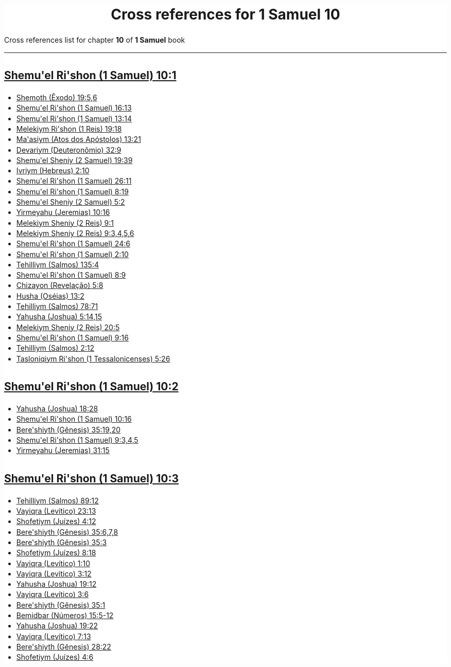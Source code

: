 <div align="center">

# Cross references for **1 Samuel 10**
</div>

Cross references list for chapter **10** of **1 Samuel** book

---

<h2 id="1"><a href="https://bible.ozzuu.com/pt_yah/1Sm/10#1" target="_blank">Shemu'el Ri'shon (1 Samuel) 10:1</a></h2>

- [Shemoth (Êxodo) 19:5,6](https://bible.ozzuu.com/pt_yah/Exo/19#5)
- [Shemu'el Ri'shon (1 Samuel) 16:13](https://bible.ozzuu.com/pt_yah/1Sm/16#13)
- [Shemu'el Ri'shon (1 Samuel) 13:14](https://bible.ozzuu.com/pt_yah/1Sm/13#14)
- [Melekiym Ri'shon (1 Reis) 19:18](https://bible.ozzuu.com/pt_yah/1Ki/19#18)
- [Ma'asiym (Atos dos Apóstolos) 13:21](https://bible.ozzuu.com/pt_yah/Act/13#21)
- [Devariym (Deuteronômio) 32:9](https://bible.ozzuu.com/pt_yah/Deu/32#9)
- [Shemu'el Sheniy (2 Samuel) 19:39](https://bible.ozzuu.com/pt_yah/2Sm/19#39)
- [Ivriym (Hebreus) 2:10](https://bible.ozzuu.com/pt_yah/Heb/2#10)
- [Shemu'el Ri'shon (1 Samuel) 26:11](https://bible.ozzuu.com/pt_yah/1Sm/26#11)
- [Shemu'el Ri'shon (1 Samuel) 8:19](https://bible.ozzuu.com/pt_yah/1Sm/8#19)
- [Shemu'el Sheniy (2 Samuel) 5:2](https://bible.ozzuu.com/pt_yah/2Sm/5#2)
- [Yirmeyahu (Jeremias) 10:16](https://bible.ozzuu.com/pt_yah/Jer/10#16)
- [Melekiym Sheniy (2 Reis) 9:1](https://bible.ozzuu.com/pt_yah/2Ki/9#1)
- [Melekiym Sheniy (2 Reis) 9:3,4,5,6](https://bible.ozzuu.com/pt_yah/2Ki/9#3)
- [Shemu'el Ri'shon (1 Samuel) 24:6](https://bible.ozzuu.com/pt_yah/1Sm/24#6)
- [Shemu'el Ri'shon (1 Samuel) 2:10](https://bible.ozzuu.com/pt_yah/1Sm/2#10)
- [Tehilliym (Salmos) 135:4](https://bible.ozzuu.com/pt_yah/Psa/135#4)
- [Shemu'el Ri'shon (1 Samuel) 8:9](https://bible.ozzuu.com/pt_yah/1Sm/8#9)
- [Chizayon (Revelação) 5:8](https://bible.ozzuu.com/pt_yah/Rev/5#8)
- [Husha (Oséias) 13:2](https://bible.ozzuu.com/pt_yah/Hos/13#2)
- [Tehilliym (Salmos) 78:71](https://bible.ozzuu.com/pt_yah/Psa/78#71)
- [Yahusha (Joshua) 5:14,15](https://bible.ozzuu.com/pt_yah/Jos/5#14)
- [Melekiym Sheniy (2 Reis) 20:5](https://bible.ozzuu.com/pt_yah/2Ki/20#5)
- [Shemu'el Ri'shon (1 Samuel) 9:16](https://bible.ozzuu.com/pt_yah/1Sm/9#16)
- [Tehilliym (Salmos) 2:12](https://bible.ozzuu.com/pt_yah/Psa/2#12)
- [Tasloniqiym Ri'shon (1 Tessalonicenses) 5:26](https://bible.ozzuu.com/pt_yah/1Th/5#26)
<h2 id="2"><a href="https://bible.ozzuu.com/pt_yah/1Sm/10#2" target="_blank">Shemu'el Ri'shon (1 Samuel) 10:2</a></h2>

- [Yahusha (Joshua) 18:28](https://bible.ozzuu.com/pt_yah/Jos/18#28)
- [Shemu'el Ri'shon (1 Samuel) 10:16](https://bible.ozzuu.com/pt_yah/1Sm/10#16)
- [Bere'shiyth (Gênesis) 35:19,20](https://bible.ozzuu.com/pt_yah/Gen/35#19)
- [Shemu'el Ri'shon (1 Samuel) 9:3,4,5](https://bible.ozzuu.com/pt_yah/1Sm/9#3)
- [Yirmeyahu (Jeremias) 31:15](https://bible.ozzuu.com/pt_yah/Jer/31#15)
<h2 id="3"><a href="https://bible.ozzuu.com/pt_yah/1Sm/10#3" target="_blank">Shemu'el Ri'shon (1 Samuel) 10:3</a></h2>

- [Tehilliym (Salmos) 89:12](https://bible.ozzuu.com/pt_yah/Psa/89#12)
- [Vayiqra (Levítico) 23:13](https://bible.ozzuu.com/pt_yah/Lev/23#13)
- [Shofetiym (Juízes) 4:12](https://bible.ozzuu.com/pt_yah/Jdg/4#12)
- [Bere'shiyth (Gênesis) 35:6,7,8](https://bible.ozzuu.com/pt_yah/Gen/35#6)
- [Bere'shiyth (Gênesis) 35:3](https://bible.ozzuu.com/pt_yah/Gen/35#3)
- [Shofetiym (Juízes) 8:18](https://bible.ozzuu.com/pt_yah/Jdg/8#18)
- [Vayiqra (Levítico) 1:10](https://bible.ozzuu.com/pt_yah/Lev/1#10)
- [Vayiqra (Levítico) 3:12](https://bible.ozzuu.com/pt_yah/Lev/3#12)
- [Yahusha (Joshua) 19:12](https://bible.ozzuu.com/pt_yah/Jos/19#12)
- [Vayiqra (Levítico) 3:6](https://bible.ozzuu.com/pt_yah/Lev/3#6)
- [Bere'shiyth (Gênesis) 35:1](https://bible.ozzuu.com/pt_yah/Gen/35#1)
- [Bemidbar (Números) 15:5-12](https://bible.ozzuu.com/pt_yah/Num/15#5)
- [Yahusha (Joshua) 19:22](https://bible.ozzuu.com/pt_yah/Jos/19#22)
- [Vayiqra (Levítico) 7:13](https://bible.ozzuu.com/pt_yah/Lev/7#13)
- [Bere'shiyth (Gênesis) 28:22](https://bible.ozzuu.com/pt_yah/Gen/28#22)
- [Shofetiym (Juízes) 4:6](https://bible.ozzuu.com/pt_yah/Jdg/4#6)